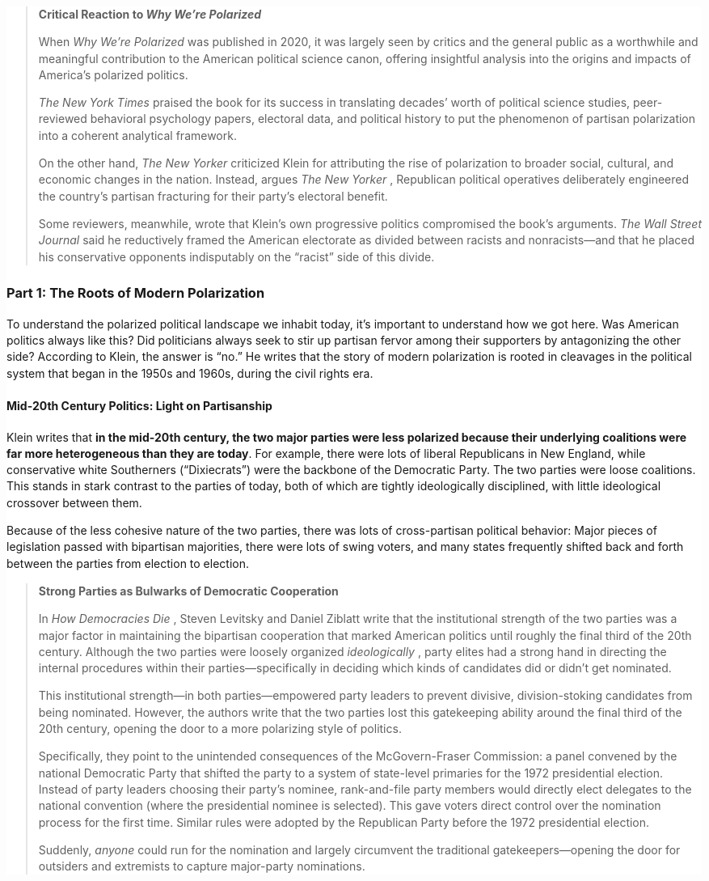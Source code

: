 > **Critical Reaction to _Why We’re Polarized_**
> 
> When _Why We’re Polarized_ was published in 2020, it was largely seen by critics and the general public as a worthwhile and meaningful contribution to the American political science canon, offering insightful analysis into the origins and impacts of America’s polarized politics.
> 
> _The New York Times_ praised the book for its success in translating decades’ worth of political science studies, peer-reviewed behavioral psychology papers, electoral data, and political history to put the phenomenon of partisan polarization into a coherent analytical framework.
> 
> On the other hand, _The New Yorker_ criticized Klein for attributing the rise of polarization to broader social, cultural, and economic changes in the nation. Instead, argues _The New Yorker_ , Republican political operatives deliberately engineered the country’s partisan fracturing for their party’s electoral benefit.
> 
> Some reviewers, meanwhile, wrote that Klein’s own progressive politics compromised the book’s arguments. _The Wall Street Journal_ said he reductively framed the American electorate as divided between racists and nonracists—and that he placed his conservative opponents indisputably on the “racist” side of this divide.

### Part 1: The Roots of Modern Polarization

To understand the polarized political landscape we inhabit today, it’s important to understand how we got here. Was American politics always like this? Did politicians always seek to stir up partisan fervor among their supporters by antagonizing the other side? According to Klein, the answer is “no.” He writes that the story of modern polarization is rooted in cleavages in the political system that began in the 1950s and 1960s, during the civil rights era.

#### Mid-20th Century Politics: Light on Partisanship

Klein writes that **in the mid-20th century, the two major parties were less polarized because their underlying coalitions were far more heterogeneous than they are today**. For example, there were lots of liberal Republicans in New England, while conservative white Southerners (“Dixiecrats”) were the backbone of the Democratic Party. The two parties were loose coalitions. This stands in stark contrast to the parties of today, both of which are tightly ideologically disciplined, with little ideological crossover between them.

Because of the less cohesive nature of the two parties, there was lots of cross-partisan political behavior: Major pieces of legislation passed with bipartisan majorities, there were lots of swing voters, and many states frequently shifted back and forth between the parties from election to election.

> **Strong Parties as Bulwarks of Democratic Cooperation**
> 
> In _How Democracies Die_ , Steven Levitsky and Daniel Ziblatt write that the institutional strength of the two parties was a major factor in maintaining the bipartisan cooperation that marked American politics until roughly the final third of the 20th century. Although the two parties were loosely organized _ideologically_ , party elites had a strong hand in directing the internal procedures within their parties—specifically in deciding which kinds of candidates did or didn’t get nominated.
> 
> This institutional strength—in both parties—empowered party leaders to prevent divisive, division-stoking candidates from being nominated. However, the authors write that the two parties lost this gatekeeping ability around the final third of the 20th century, opening the door to a more polarizing style of politics.
> 
> Specifically, they point to the unintended consequences of the McGovern-Fraser Commission: a panel convened by the national Democratic Party that shifted the party to a system of state-level primaries for the 1972 presidential election. Instead of party leaders choosing their party’s nominee, rank-and-file party members would directly elect delegates to the national convention (where the presidential nominee is selected). This gave voters direct control over the nomination process for the first time. Similar rules were adopted by the Republican Party before the 1972 presidential election.
> 
> Suddenly, _anyone_ could run for the nomination and largely circumvent the traditional gatekeepers—opening the door for outsiders and extremists to capture major-party nominations.
